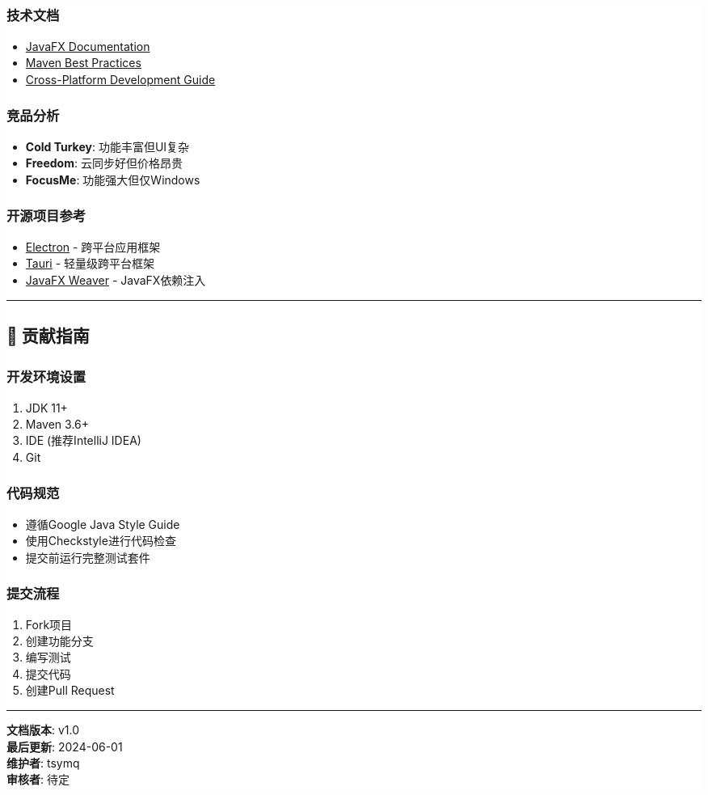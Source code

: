 ### 技术文档
- [JavaFX Documentation](https://openjfx.io/)
- [Maven Best Practices](https://maven.apache.org/guides/)
- [Cross-Platform Development Guide](https://docs.oracle.com/javase/tutorial/)

### 竞品分析
- **Cold Turkey**: 功能丰富但UI复杂
- **Freedom**: 云同步好但价格昂贵
- **FocusMe**: 功能强大但仅Windows

### 开源项目参考
- [Electron](https://github.com/electron/electron) - 跨平台应用框架
- [Tauri](https://github.com/tauri-apps/tauri) - 轻量级跨平台框架
- [JavaFX Weaver](https://github.com/rgielen/javafx-weaver) - JavaFX依赖注入

---

## 🤝 贡献指南

### 开发环境设置
1. JDK 11+
2. Maven 3.6+
3. IDE (推荐IntelliJ IDEA)
4. Git

### 代码规范
- 遵循Google Java Style Guide
- 使用Checkstyle进行代码检查
- 提交前运行完整测试套件

### 提交流程
1. Fork项目
2. 创建功能分支
3. 编写测试
4. 提交代码
5. 创建Pull Request

---

**文档版本**: v1.0  
**最后更新**: 2024-06-01  
**维护者**: tsymq  
**审核者**: 待定 